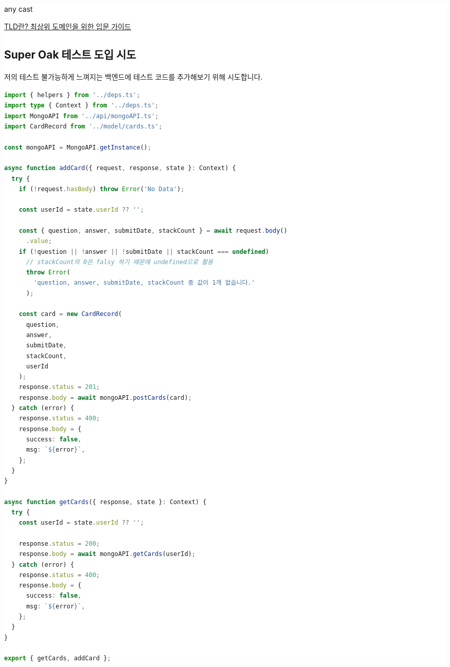 any cast

[TLD란? 최상위 도메인을 위한 입문 가이드](https://ko.wix.com/blog/post/what-is-tld)

## Super Oak 테스트 도입 시도

저의 테스트 불가능하게 느껴지는 백엔드에 테스트 코드를 추가해보기 위해 시도합니다.

```ts
import { helpers } from '../deps.ts';
import type { Context } from '../deps.ts';
import MongoAPI from '../api/mongoAPI.ts';
import CardRecord from '../model/cards.ts';

const mongoAPI = MongoAPI.getInstance();

async function addCard({ request, response, state }: Context) {
  try {
    if (!request.hasBody) throw Error('No Data');

    const userId = state.userId ?? '';

    const { question, answer, submitDate, stackCount } = await request.body()
      .value;
    if (!question || !answer || !submitDate || stackCount === undefined)
      // stackCount의 0은 falsy 하기 때문에 undefined으로 활용
      throw Error(
        'question, answer, submitDate, stackCount 중 값이 1개 없습니다.'
      );

    const card = new CardRecord(
      question,
      answer,
      submitDate,
      stackCount,
      userId
    );
    response.status = 201;
    response.body = await mongoAPI.postCards(card);
  } catch (error) {
    response.status = 400;
    response.body = {
      success: false,
      msg: `${error}`,
    };
  }
}

async function getCards({ response, state }: Context) {
  try {
    const userId = state.userId ?? '';

    response.status = 200;
    response.body = await mongoAPI.getCards(userId);
  } catch (error) {
    response.status = 400;
    response.body = {
      success: false,
      msg: `${error}`,
    };
  }
}

export { getCards, addCard };
```